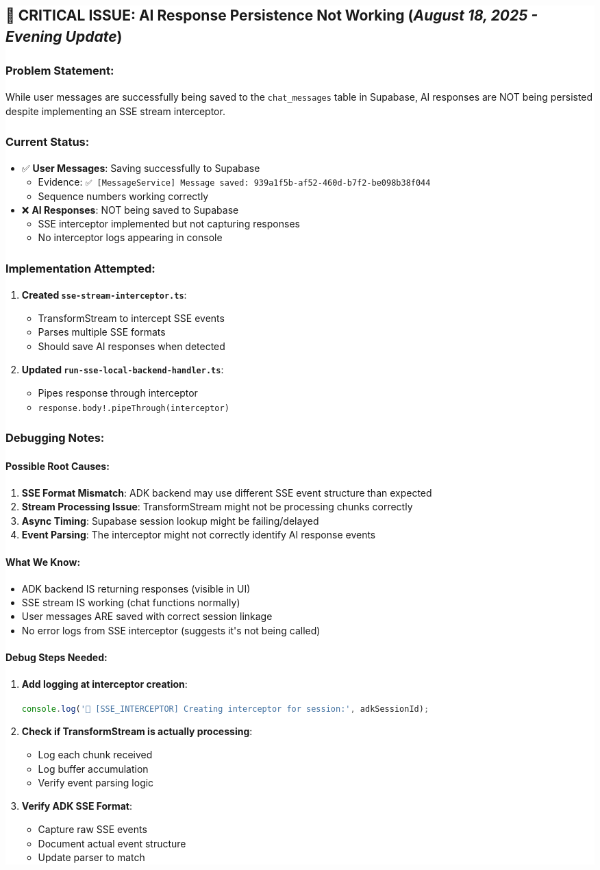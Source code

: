 ## 🚨 **CRITICAL ISSUE: AI Response Persistence Not Working** (*August 18, 2025 - Evening Update*)

### **Problem Statement:**
While user messages are successfully being saved to the `chat_messages` table in Supabase, AI responses are NOT being persisted despite implementing an SSE stream interceptor.

### **Current Status:**
- ✅ **User Messages**: Saving successfully to Supabase
  - Evidence: `✅ [MessageService] Message saved: 939a1f5b-af52-460d-b7f2-be098b38f044`
  - Sequence numbers working correctly
- ❌ **AI Responses**: NOT being saved to Supabase
  - SSE interceptor implemented but not capturing responses
  - No interceptor logs appearing in console

### **Implementation Attempted:**
1. **Created `sse-stream-interceptor.ts`**: 
   - TransformStream to intercept SSE events
   - Parses multiple SSE formats
   - Should save AI responses when detected
   
2. **Updated `run-sse-local-backend-handler.ts`**:
   - Pipes response through interceptor
   - `response.body!.pipeThrough(interceptor)`

### **Debugging Notes:**

#### **Possible Root Causes:**
1. **SSE Format Mismatch**: ADK backend may use different SSE event structure than expected
2. **Stream Processing Issue**: TransformStream might not be processing chunks correctly
3. **Async Timing**: Supabase session lookup might be failing/delayed
4. **Event Parsing**: The interceptor might not correctly identify AI response events

#### **What We Know:**
- ADK backend IS returning responses (visible in UI)
- SSE stream IS working (chat functions normally)
- User messages ARE saved with correct session linkage
- No error logs from SSE interceptor (suggests it's not being called)

#### **Debug Steps Needed:**
1. **Add logging at interceptor creation**:
   ```typescript
   console.log('🎯 [SSE_INTERCEPTOR] Creating interceptor for session:', adkSessionId);
   ```

2. **Check if TransformStream is actually processing**:
   - Log each chunk received
   - Log buffer accumulation
   - Verify event parsing logic

3. **Verify ADK SSE Format**:
   - Capture raw SSE events
   - Document actual event structure
   - Update parser to match
